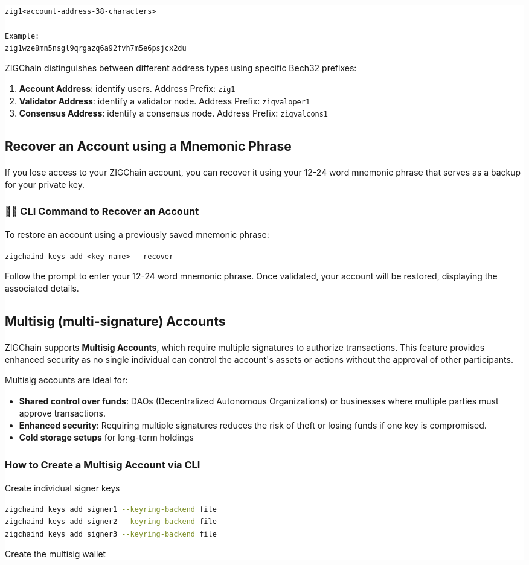 ```
zig1<account-address-38-characters>

Example:
zig1wze8mn5nsgl9qrgazq6a92fvh7m5e6psjcx2du
```

ZIGChain distinguishes between different address types using specific Bech32 prefixes:

1. **Account Address**: identify users. Address Prefix: `zig1`
2. **Validator Address**: identify a validator node. Address Prefix: `zigvaloper1`
3. **Consensus Address**: identify a consensus node. Address Prefix: `zigvalcons1`

## Recover an Account using a Mnemonic Phrase

If you lose access to your ZIGChain account, you can recover it using your 12-24 word mnemonic phrase that serves as a backup for your private key.

### 🧑‍💻 CLI Command to Recover an Account

To restore an account using a previously saved mnemonic phrase:

```
zigchaind keys add <key-name> --recover
```

Follow the prompt to enter your 12-24 word mnemonic phrase. Once validated, your account will be restored, displaying the associated details.

<div class="spacer"></div>

## Multisig (multi-signature) Accounts

ZIGChain supports **Multisig Accounts**, which require multiple signatures to authorize transactions. This feature provides enhanced security as no single individual can control the account's assets or actions without the approval of other participants.

Multisig accounts are ideal for:

- **Shared control over funds**: DAOs (Decentralized Autonomous Organizations) or businesses where multiple parties must approve transactions.
- **Enhanced security**: Requiring multiple signatures reduces the risk of theft or losing funds if one key is compromised.
- **Cold storage setups** for long-term holdings

### How to Create a Multisig Account via CLI

Create individual signer keys

```bash
zigchaind keys add signer1 --keyring-backend file
zigchaind keys add signer2 --keyring-backend file
zigchaind keys add signer3 --keyring-backend file
```

Create the multisig wallet
